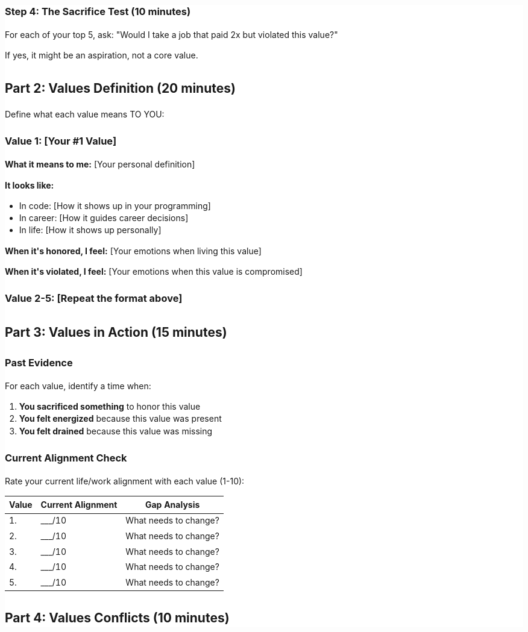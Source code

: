 ### Step 4: The Sacrifice Test (10 minutes)

For each of your top 5, ask: "Would I take a job that paid 2x but violated this
value?"

If yes, it might be an aspiration, not a core value.

## Part 2: Values Definition (20 minutes)

Define what each value means TO YOU:

### Value 1: [Your #1 Value]

**What it means to me:** [Your personal definition]

**It looks like:**

- In code: [How it shows up in your programming]
- In career: [How it guides career decisions]
- In life: [How it shows up personally]

**When it's honored, I feel:** [Your emotions when living this value]

**When it's violated, I feel:** [Your emotions when this value is compromised]

### Value 2-5: [Repeat the format above]

## Part 3: Values in Action (15 minutes)

### Past Evidence

For each value, identify a time when:

1. **You sacrificed something** to honor this value
2. **You felt energized** because this value was present
3. **You felt drained** because this value was missing

### Current Alignment Check

Rate your current life/work alignment with each value (1-10):

| Value | Current Alignment | Gap Analysis          |
| ----- | ----------------- | --------------------- |
| 1.    | \_\_\_/10         | What needs to change? |
| 2.    | \_\_\_/10         | What needs to change? |
| 3.    | \_\_\_/10         | What needs to change? |
| 4.    | \_\_\_/10         | What needs to change? |
| 5.    | \_\_\_/10         | What needs to change? |

## Part 4: Values Conflicts (10 minutes)
